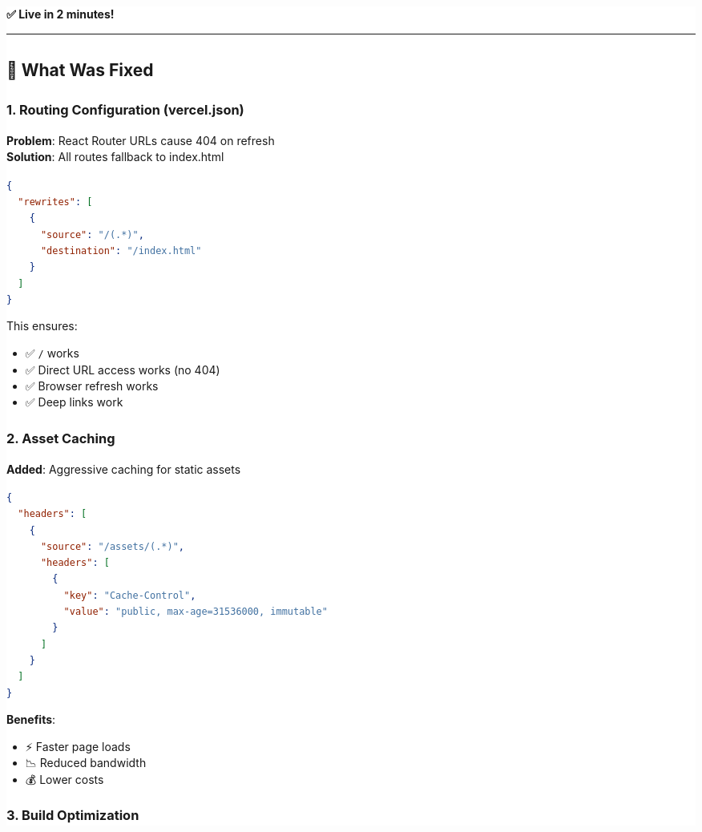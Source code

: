 **✅ Live in 2 minutes!**

---

## 🔧 What Was Fixed

### 1. Routing Configuration (vercel.json)

**Problem**: React Router URLs cause 404 on refresh  
**Solution**: All routes fallback to index.html

```json
{
  "rewrites": [
    {
      "source": "/(.*)",
      "destination": "/index.html"
    }
  ]
}
```

This ensures:
- ✅ `/` works
- ✅ Direct URL access works (no 404)
- ✅ Browser refresh works
- ✅ Deep links work

### 2. Asset Caching

**Added**: Aggressive caching for static assets

```json
{
  "headers": [
    {
      "source": "/assets/(.*)",
      "headers": [
        {
          "key": "Cache-Control",
          "value": "public, max-age=31536000, immutable"
        }
      ]
    }
  ]
}
```

**Benefits**:
- ⚡ Faster page loads
- 📉 Reduced bandwidth
- 💰 Lower costs

### 3. Build Optimization
